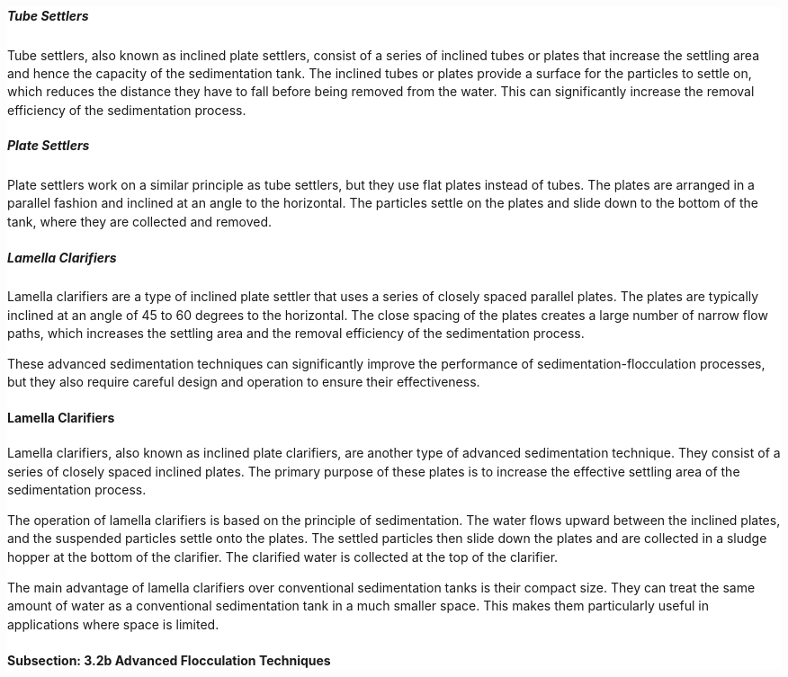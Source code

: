 

##### Tube Settlers



Tube settlers, also known as inclined plate settlers, consist of a series of inclined tubes or plates that increase the settling area and hence the capacity of the sedimentation tank. The inclined tubes or plates provide a surface for the particles to settle on, which reduces the distance they have to fall before being removed from the water. This can significantly increase the removal efficiency of the sedimentation process.



##### Plate Settlers



Plate settlers work on a similar principle as tube settlers, but they use flat plates instead of tubes. The plates are arranged in a parallel fashion and inclined at an angle to the horizontal. The particles settle on the plates and slide down to the bottom of the tank, where they are collected and removed.



##### Lamella Clarifiers



Lamella clarifiers are a type of inclined plate settler that uses a series of closely spaced parallel plates. The plates are typically inclined at an angle of 45 to 60 degrees to the horizontal. The close spacing of the plates creates a large number of narrow flow paths, which increases the settling area and the removal efficiency of the sedimentation process.



These advanced sedimentation techniques can significantly improve the performance of sedimentation-flocculation processes, but they also require careful design and operation to ensure their effectiveness.



#### Lamella Clarifiers



Lamella clarifiers, also known as inclined plate clarifiers, are another type of advanced sedimentation technique. They consist of a series of closely spaced inclined plates. The primary purpose of these plates is to increase the effective settling area of the sedimentation process. 



The operation of lamella clarifiers is based on the principle of sedimentation. The water flows upward between the inclined plates, and the suspended particles settle onto the plates. The settled particles then slide down the plates and are collected in a sludge hopper at the bottom of the clarifier. The clarified water is collected at the top of the clarifier.



The main advantage of lamella clarifiers over conventional sedimentation tanks is their compact size. They can treat the same amount of water as a conventional sedimentation tank in a much smaller space. This makes them particularly useful in applications where space is limited.



#### Subsection: 3.2b Advanced Flocculation Techniques

